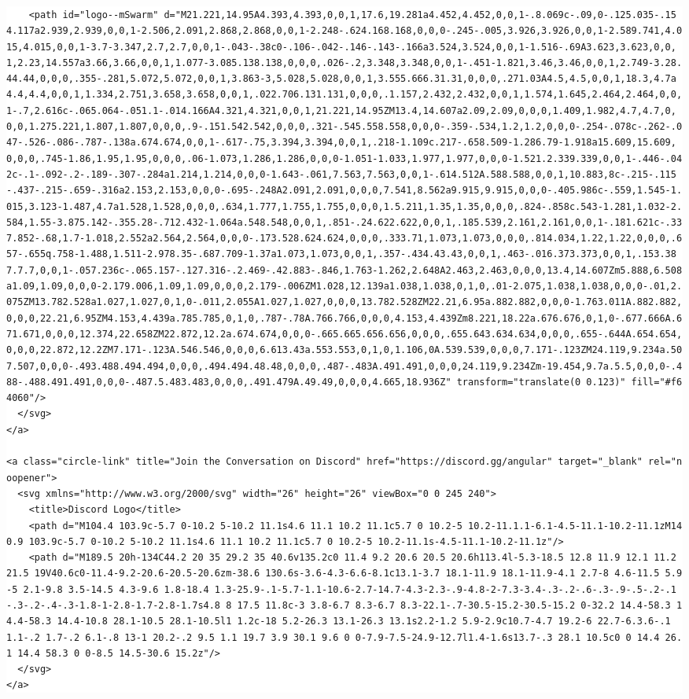         <path id="logo--mSwarm" d="M21.221,14.95A4.393,4.393,0,0,1,17.6,19.281a4.452,4.452,0,0,1-.8.069c-.09,0-.125.035-.154.117a2.939,2.939,0,0,1-2.506,2.091,2.868,2.868,0,0,1-2.248-.624.168.168,0,0,0-.245-.005,3.926,3.926,0,0,1-2.589.741,4.015,4.015,0,0,1-3.7-3.347,2.7,2.7,0,0,1-.043-.38c0-.106-.042-.146-.143-.166a3.524,3.524,0,0,1-1.516-.69A3.623,3.623,0,0,1,2.23,14.557a3.66,3.66,0,0,1,1.077-3.085.138.138,0,0,0,.026-.2,3.348,3.348,0,0,1-.451-1.821,3.46,3.46,0,0,1,2.749-3.28.44.44,0,0,0,.355-.281,5.072,5.072,0,0,1,3.863-3,5.028,5.028,0,0,1,3.555.666.31.31,0,0,0,.271.03A4.5,4.5,0,0,1,18.3,4.7a4.4,4.4,0,0,1,1.334,2.751,3.658,3.658,0,0,1,.022.706.131.131,0,0,0,.1.157,2.432,2.432,0,0,1,1.574,1.645,2.464,2.464,0,0,1-.7,2.616c-.065.064-.051.1-.014.166A4.321,4.321,0,0,1,21.221,14.95ZM13.4,14.607a2.09,2.09,0,0,0,1.409,1.982,4.7,4.7,0,0,0,1.275.221,1.807,1.807,0,0,0,.9-.151.542.542,0,0,0,.321-.545.558.558,0,0,0-.359-.534,1.2,1.2,0,0,0-.254-.078c-.262-.047-.526-.086-.787-.138a.674.674,0,0,1-.617-.75,3.394,3.394,0,0,1,.218-1.109c.217-.658.509-1.286.79-1.918a15.609,15.609,0,0,0,.745-1.86,1.95,1.95,0,0,0,.06-1.073,1.286,1.286,0,0,0-1.051-1.033,1.977,1.977,0,0,0-1.521.2.339.339,0,0,1-.446-.042c-.1-.092-.2-.189-.307-.284a1.214,1.214,0,0,0-1.643-.061,7.563,7.563,0,0,1-.614.512A.588.588,0,0,1,10.883,8c-.215-.115-.437-.215-.659-.316a2.153,2.153,0,0,0-.695-.248A2.091,2.091,0,0,0,7.541,8.562a9.915,9.915,0,0,0-.405.986c-.559,1.545-1.015,3.123-1.487,4.7a1.528,1.528,0,0,0,.634,1.777,1.755,1.755,0,0,0,1.5.211,1.35,1.35,0,0,0,.824-.858c.543-1.281,1.032-2.584,1.55-3.875.142-.355.28-.712.432-1.064a.548.548,0,0,1,.851-.24.622.622,0,0,1,.185.539,2.161,2.161,0,0,1-.181.621c-.337.852-.68,1.7-1.018,2.552a2.564,2.564,0,0,0-.173.528.624.624,0,0,0,.333.71,1.073,1.073,0,0,0,.814.034,1.22,1.22,0,0,0,.657-.655q.758-1.488,1.511-2.978.35-.687.709-1.37a1.073,1.073,0,0,1,.357-.434.43.43,0,0,1,.463-.016.373.373,0,0,1,.153.387.7.7,0,0,1-.057.236c-.065.157-.127.316-.2.469-.42.883-.846,1.763-1.262,2.648A2.463,2.463,0,0,0,13.4,14.607Zm5.888,6.508a1.09,1.09,0,0,0-2.179.006,1.09,1.09,0,0,0,2.179-.006ZM1.028,12.139a1.038,1.038,0,1,0,.01-2.075,1.038,1.038,0,0,0-.01,2.075ZM13.782.528a1.027,1.027,0,1,0-.011,2.055A1.027,1.027,0,0,0,13.782.528ZM22.21,6.95a.882.882,0,0,0-1.763.011A.882.882,0,0,0,22.21,6.95ZM4.153,4.439a.785.785,0,1,0,.787-.78A.766.766,0,0,0,4.153,4.439Zm8.221,18.22a.676.676,0,1,0-.677.666A.671.671,0,0,0,12.374,22.658ZM22.872,12.2a.674.674,0,0,0-.665.665.656.656,0,0,0,.655.643.634.634,0,0,0,.655-.644A.654.654,0,0,0,22.872,12.2ZM7.171-.123A.546.546,0,0,0,6.613.43a.553.553,0,1,0,1.106,0A.539.539,0,0,0,7.171-.123ZM24.119,9.234a.507.507,0,0,0-.493.488.494.494,0,0,0,.494.494.48.48,0,0,0,.487-.483A.491.491,0,0,0,24.119,9.234Zm-19.454,9.7a.5.5,0,0,0-.488-.488.491.491,0,0,0-.487.5.483.483,0,0,0,.491.479A.49.49,0,0,0,4.665,18.936Z" transform="translate(0 0.123)" fill="#f64060"/>
      </svg>
    </a>

    <a class="circle-link" title="Join the Conversation on Discord" href="https://discord.gg/angular" target="_blank" rel="noopener">
      <svg xmlns="http://www.w3.org/2000/svg" width="26" height="26" viewBox="0 0 245 240">
        <title>Discord Logo</title>
        <path d="M104.4 103.9c-5.7 0-10.2 5-10.2 11.1s4.6 11.1 10.2 11.1c5.7 0 10.2-5 10.2-11.1.1-6.1-4.5-11.1-10.2-11.1zM140.9 103.9c-5.7 0-10.2 5-10.2 11.1s4.6 11.1 10.2 11.1c5.7 0 10.2-5 10.2-11.1s-4.5-11.1-10.2-11.1z"/>
        <path d="M189.5 20h-134C44.2 20 35 29.2 35 40.6v135.2c0 11.4 9.2 20.6 20.5 20.6h113.4l-5.3-18.5 12.8 11.9 12.1 11.2 21.5 19V40.6c0-11.4-9.2-20.6-20.5-20.6zm-38.6 130.6s-3.6-4.3-6.6-8.1c13.1-3.7 18.1-11.9 18.1-11.9-4.1 2.7-8 4.6-11.5 5.9-5 2.1-9.8 3.5-14.5 4.3-9.6 1.8-18.4 1.3-25.9-.1-5.7-1.1-10.6-2.7-14.7-4.3-2.3-.9-4.8-2-7.3-3.4-.3-.2-.6-.3-.9-.5-.2-.1-.3-.2-.4-.3-1.8-1-2.8-1.7-2.8-1.7s4.8 8 17.5 11.8c-3 3.8-6.7 8.3-6.7 8.3-22.1-.7-30.5-15.2-30.5-15.2 0-32.2 14.4-58.3 14.4-58.3 14.4-10.8 28.1-10.5 28.1-10.5l1 1.2c-18 5.2-26.3 13.1-26.3 13.1s2.2-1.2 5.9-2.9c10.7-4.7 19.2-6 22.7-6.3.6-.1 1.1-.2 1.7-.2 6.1-.8 13-1 20.2-.2 9.5 1.1 19.7 3.9 30.1 9.6 0 0-7.9-7.5-24.9-12.7l1.4-1.6s13.7-.3 28.1 10.5c0 0 14.4 26.1 14.4 58.3 0 0-8.5 14.5-30.6 15.2z"/>
      </svg>
    </a>
  </div>

  